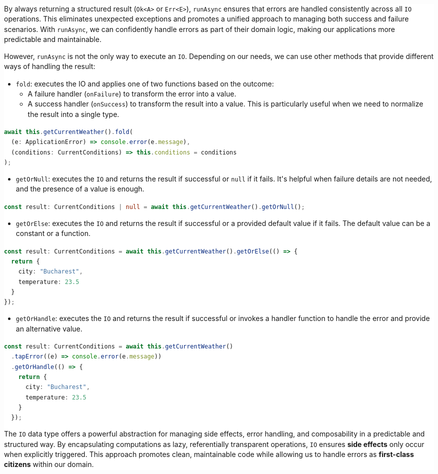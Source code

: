 By always returning a structured result (`Ok<A>` or `Err<E>`), `runAsync` ensures that errors are handled consistently 
across all `IO` operations. This eliminates unexpected exceptions and promotes a unified approach to managing both 
success and failure scenarios. With `runAsync`, we can confidently handle errors as part of their domain logic, making 
our applications more predictable and maintainable.

However, `runAsync` is not the only way to execute an `IO`. Depending on our needs, we can use other methods that 
provide different ways of handling the result:

* `fold`: executes the IO and applies one of two functions based on the outcome:
  * A failure handler (`onFailure`) to transform the error into a value.
  * A success handler (`onSuccess`) to transform the result into a value.
This is particularly useful when we need to normalize the result into a single type.
```typescript
await this.getCurrentWeather().fold(
  (e: ApplicationError) => console.error(e.message),
  (conditions: CurrentConditions) => this.conditions = conditions
);
```
* `getOrNull`: executes the `IO` and returns the result if successful or `null` if it fails. It's helpful when failure 
details are not needed, and the presence of a value is enough.
```typescript
const result: CurrentConditions | null = await this.getCurrentWeather().getOrNull();
```
* `getOrElse`: executes the `IO` and returns the result if successful or a provided default value if it fails. 
The default value can be a constant or a function.
```typescript
const result: CurrentConditions = await this.getCurrentWeather().getOrElse(() => {
  return {
    city: "Bucharest",
    temperature: 23.5
  }
});
```
* `getOrHandle`: executes the `IO` and returns the result if successful or invokes a handler function to handle 
the error and provide an alternative value.
```typescript
const result: CurrentConditions = await this.getCurrentWeather()
  .tapError((e) => console.error(e.message))
  .getOrHandle(() => {
    return {
      city: "Bucharest",
      temperature: 23.5
    }
  });
```
The `IO` data type offers a powerful abstraction for managing side effects, error handling, and composability in a 
predictable and structured way. By encapsulating computations as lazy, referentially transparent operations, `IO` 
ensures **side effects** only occur when explicitly triggered. This approach promotes clean, maintainable code while 
allowing us to handle errors as **first-class citizens** within our domain.
